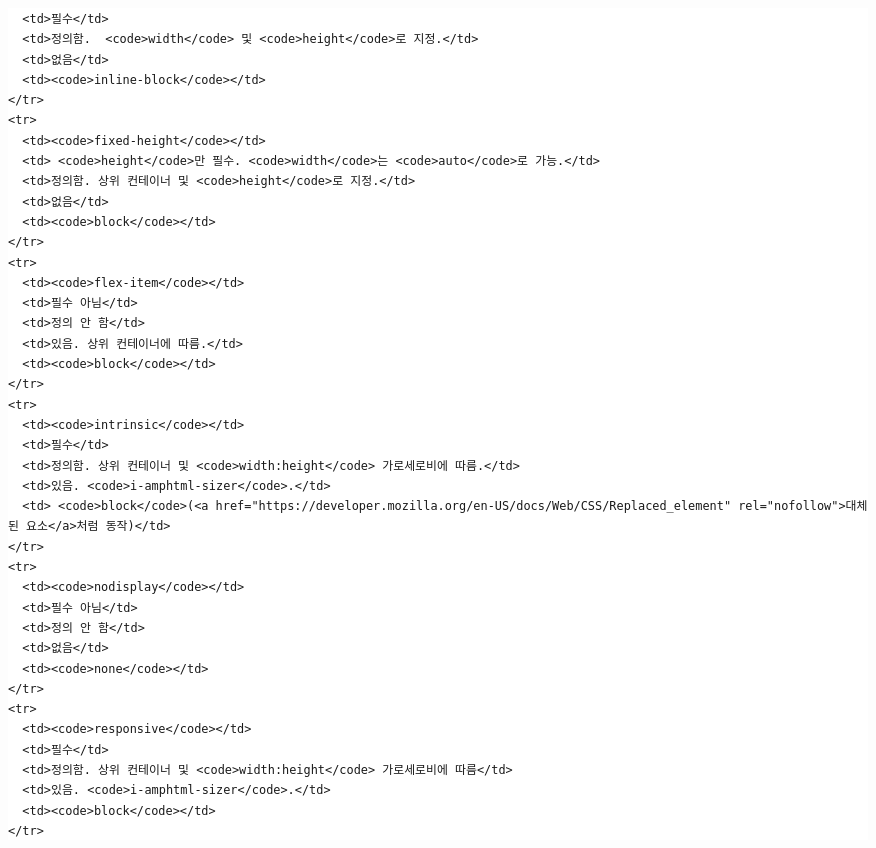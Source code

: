       <td>필수</td>
      <td>정의함.  <code>width</code> 및 <code>height</code>로 지정.</td>
      <td>없음</td>
      <td><code>inline-block</code></td>
    </tr>
    <tr>
      <td><code>fixed-height</code></td>
      <td> <code>height</code>만 필수. <code>width</code>는 <code>auto</code>로 가능.</td>
      <td>정의함. 상위 컨테이너 및 <code>height</code>로 지정.</td>
      <td>없음</td>
      <td><code>block</code></td>
    </tr>
    <tr>
      <td><code>flex-item</code></td>
      <td>필수 아님</td>
      <td>정의 안 함</td>
      <td>있음. 상위 컨테이너에 따름.</td>
      <td><code>block</code></td>
    </tr>
    <tr>
      <td><code>intrinsic</code></td>
      <td>필수</td>
      <td>정의함. 상위 컨테이너 및 <code>width:height</code> 가로세로비에 따름.</td>
      <td>있음. <code>i-amphtml-sizer</code>.</td>
      <td> <code>block</code>(<a href="https://developer.mozilla.org/en-US/docs/Web/CSS/Replaced_element" rel="nofollow">대체된 요소</a>처럼 동작)</td>
    </tr>
    <tr>
      <td><code>nodisplay</code></td>
      <td>필수 아님</td>
      <td>정의 안 함</td>
      <td>없음</td>
      <td><code>none</code></td>
    </tr>
    <tr>
      <td><code>responsive</code></td>
      <td>필수</td>
      <td>정의함. 상위 컨테이너 및 <code>width:height</code> 가로세로비에 따름</td>
      <td>있음. <code>i-amphtml-sizer</code>.</td>
      <td><code>block</code></td>
    </tr>
  </tbody>
</table>
